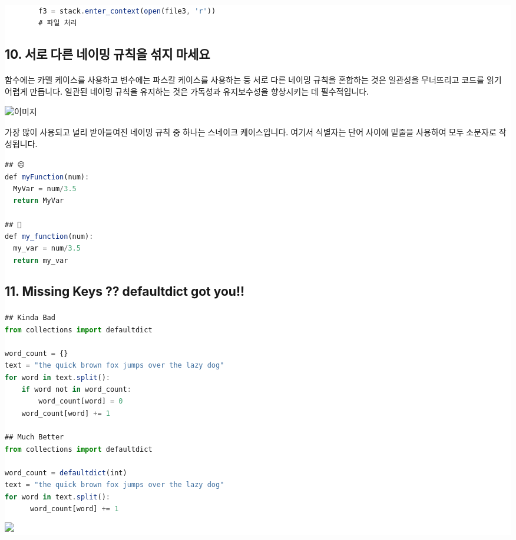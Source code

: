 ```js
        f3 = stack.enter_context(open(file3, 'r'))
        # 파일 처리
```

<div class="content-ad"></div>

## 10. 서로 다른 네이밍 규칙을 섞지 마세요

함수에는 카멜 케이스를 사용하고 변수에는 파스칼 케이스를 사용하는 등 서로 다른 네이밍 규칙을 혼합하는 것은 일관성을 무너뜨리고 코드를 읽기 어렵게 만듭니다. 일관된 네이밍 규칙을 유지하는 것은 가독성과 유지보수성을 향상시키는 데 필수적입니다.

![이미지](https://miro.medium.com/v2/resize:fit:464/0*DykGa9Q969r8BUI6.gif)

가장 많이 사용되고 널리 받아들여진 네이밍 규칙 중 하나는 스네이크 케이스입니다. 여기서 식별자는 단어 사이에 밑줄을 사용하여 모두 소문자로 작성됩니다.

<div class="content-ad"></div>

```js
## 😣
def myFunction(num):
  MyVar = num/3.5
  return MyVar

## 🤠
def my_function(num):
  my_var = num/3.5
  return my_var
```

## 11. Missing Keys ?? defaultdict got you!!

```js
## Kinda Bad
from collections import defaultdict

word_count = {}
text = "the quick brown fox jumps over the lazy dog"
for word in text.split():
    if word not in word_count:
        word_count[word] = 0
    word_count[word] += 1

## Much Better
from collections import defaultdict

word_count = defaultdict(int)
text = "the quick brown fox jumps over the lazy dog"
for word in text.split():
      word_count[word] += 1
```

<img src="https://miro.medium.com/v2/resize:fit:598/0*hWMXgZDNREeqMB3j.gif" />
